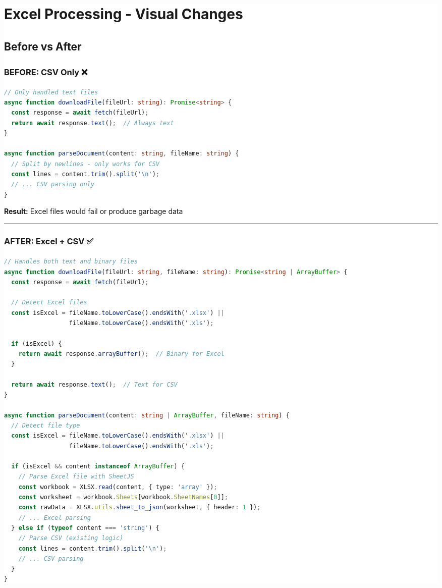 # Excel Processing - Visual Changes

## Before vs After

### BEFORE: CSV Only ❌

```typescript
// Only handled text files
async function downloadFile(fileUrl: string): Promise<string> {
  const response = await fetch(fileUrl);
  return await response.text();  // Always text
}

async function parseDocument(content: string, fileName: string) {
  // Split by newlines - only works for CSV
  const lines = content.trim().split('\n');
  // ... CSV parsing only
}
```

**Result:** Excel files would fail or produce garbage data

---

### AFTER: Excel + CSV ✅

```typescript
// Handles both text and binary files
async function downloadFile(fileUrl: string, fileName: string): Promise<string | ArrayBuffer> {
  const response = await fetch(fileUrl);
  
  // Detect Excel files
  const isExcel = fileName.toLowerCase().endsWith('.xlsx') || 
                  fileName.toLowerCase().endsWith('.xls');
  
  if (isExcel) {
    return await response.arrayBuffer();  // Binary for Excel
  }
  
  return await response.text();  // Text for CSV
}

async function parseDocument(content: string | ArrayBuffer, fileName: string) {
  // Detect file type
  const isExcel = fileName.toLowerCase().endsWith('.xlsx') || 
                  fileName.toLowerCase().endsWith('.xls');
  
  if (isExcel && content instanceof ArrayBuffer) {
    // Parse Excel file with SheetJS
    const workbook = XLSX.read(content, { type: 'array' });
    const worksheet = workbook.Sheets[workbook.SheetNames[0]];
    const rawData = XLSX.utils.sheet_to_json(worksheet, { header: 1 });
    // ... Excel parsing
  } else if (typeof content === 'string') {
    // Parse CSV (existing logic)
    const lines = content.trim().split('\n');
    // ... CSV parsing
  }
}
```
